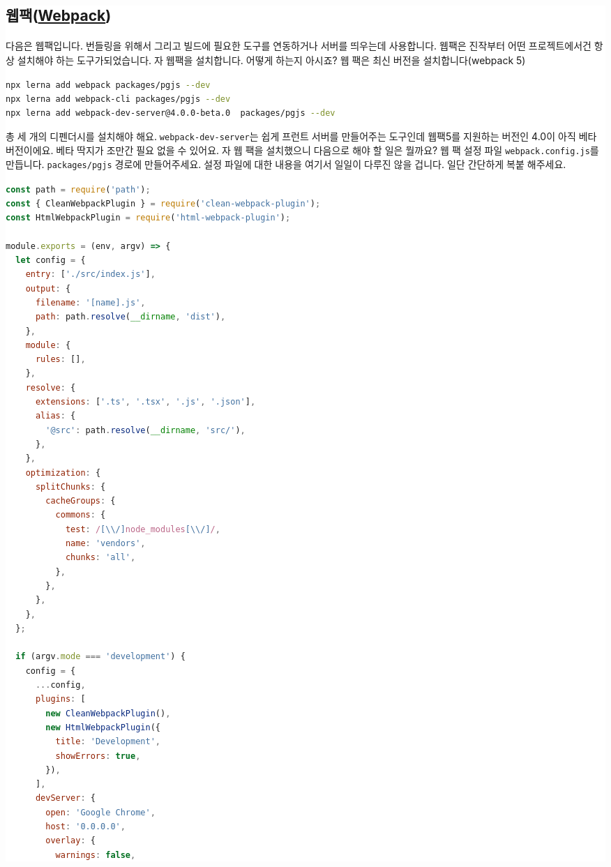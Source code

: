 ## 웹팩([Webpack](https://webpack.js.org/))

다음은 웹팩입니다. 번들링을 위해서 그리고 빌드에 필요한 도구를 연동하거나 서버를 띄우는데 사용합니다. 웹팩은 진작부터 어떤 프로젝트에서건 항상 설치해야 하는 도구가되었습니다.
자 웹팩을 설치합니다. 어떻게 하는지 아시죠? 웹 팩은 최신 버전을 설치합니다(webpack 5)

```bash
npx lerna add webpack packages/pgjs --dev
npx lerna add webpack-cli packages/pgjs --dev
npx lerna add webpack-dev-server@4.0.0-beta.0  packages/pgjs --dev
```

총 세 개의 디펜더시를 설치해야 해요. `webpack-dev-server`는 쉽게 프런트 서버를 만들어주는 도구인데 웹팩5를 지원하는 버전인 4.0이 아직 베타버전이에요. 베타 딱지가 조만간 필요 없을 수 있어요.
자 웹 팩을 설치했으니 다음으로 해야 할 일은 뭘까요? 웹 팩 설정 파일 `webpack.config.js`를 만듭니다. `packages/pgjs` 경로에 만들어주세요. 설정 파일에 대한 내용을 여기서 일일이 다루진 않을 겁니다. 일단 간단하게 복붙 해주세요.

```javascript
const path = require('path');
const { CleanWebpackPlugin } = require('clean-webpack-plugin');
const HtmlWebpackPlugin = require('html-webpack-plugin');

module.exports = (env, argv) => {
  let config = {
    entry: ['./src/index.js'],
    output: {
      filename: '[name].js',
      path: path.resolve(__dirname, 'dist'),
    },
    module: {
      rules: [],
    },
    resolve: {
      extensions: ['.ts', '.tsx', '.js', '.json'],
      alias: {
        '@src': path.resolve(__dirname, 'src/'),
      },
    },
    optimization: {
      splitChunks: {
        cacheGroups: {
          commons: {
            test: /[\\/]node_modules[\\/]/,
            name: 'vendors',
            chunks: 'all',
          },
        },
      },
    },
  };

  if (argv.mode === 'development') {
    config = {
      ...config,
      plugins: [
        new CleanWebpackPlugin(),
        new HtmlWebpackPlugin({
          title: 'Development',
          showErrors: true,
        }),
      ],
      devServer: {
        open: 'Google Chrome',
        host: '0.0.0.0',        
        overlay: {
          warnings: false,
```